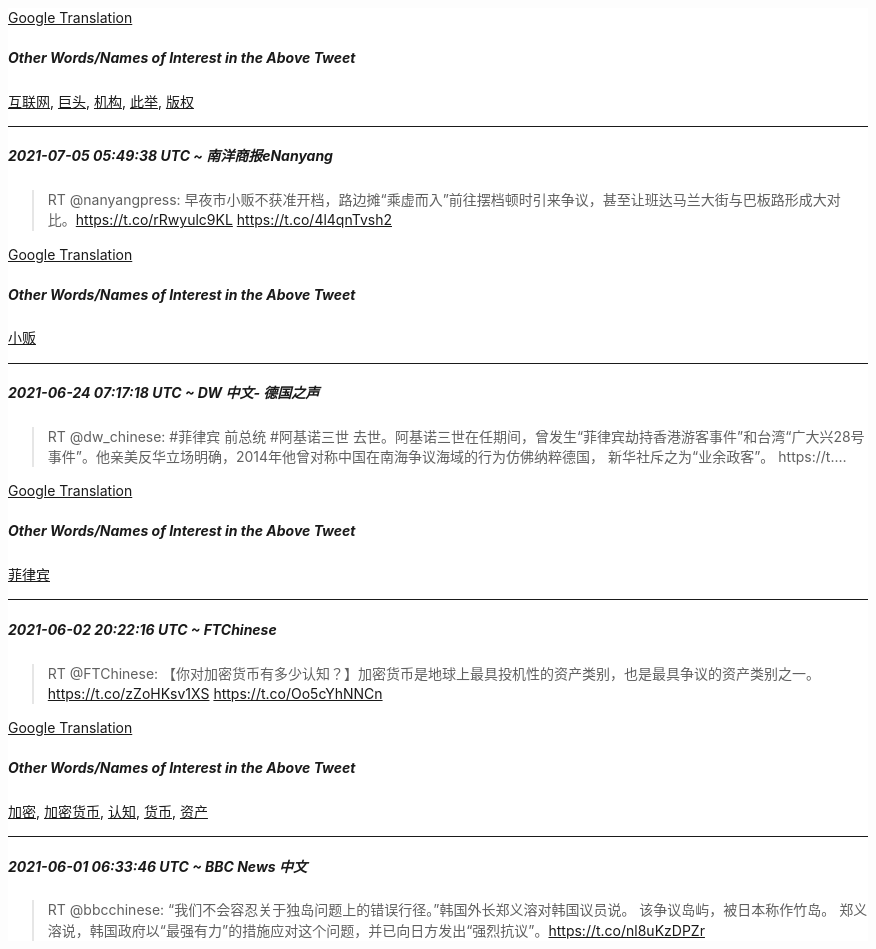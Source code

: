 [Google Translation](https://translate.google.com/?hi=en&tab=TT&sl=zh-CN&tl=en&op=translate&text=RT+%40bbcchinese%3A+%E5%9C%A8Google%E4%B8%8A%E5%85%8D%E8%B4%B9%E6%90%9C%E7%B4%A2%E6%96%B0%E9%97%BB%E5%BE%88%E6%96%B9%E4%BE%BF%EF%BC%8C%E4%BD%86%E6%96%B0%E9%97%BB%E8%A1%8C%E4%B8%9A%E5%A6%82%E4%BD%95%E8%B5%9A%E9%92%B1%E7%94%9F%E5%AD%98%E4%B8%8B%E5%8E%BB%EF%BC%9F%E6%B3%95%E5%9B%BD%E6%AD%A4%E4%B8%BE%E4%B8%BA%E5%85%A8%E7%90%83%E4%BA%92%E8%81%94%E7%BD%91%E5%B7%A8%E5%A4%B4%E4%B8%8E%E6%96%B0%E9%97%BB%E6%9C%BA%E6%9E%84%E9%97%B4%E7%9A%84%E7%89%88%E6%9D%83%E8%AE%AE%E4%BB%B7%E4%BA%89%E8%AE%AE%E7%BF%BB%E5%BC%80%E6%96%B0%E7%AF%87%E7%AB%A0%E3%80%82https%3A%2F%2Ft.co%2FNPUa3gddvQ)
##### Other Words/Names of Interest in the Above Tweet
[互联网](互联网.md), [巨头](巨头.md), [机构](机构.md), [此举](此举.md), [版权](版权.md)
___
##### 2021-07-05 05:49:38 UTC ~ 南洋商报eNanyang
> RT @nanyangpress: 早夜市小贩不获准开档，路边摊“乘虚而入”前往摆档顿时引来争议，甚至让班达马兰大街与巴板路形成大对比。https://t.co/rRwyulc9KL https://t.co/4l4qnTvsh2

[Google Translation](https://translate.google.com/?hi=en&tab=TT&sl=zh-CN&tl=en&op=translate&text=RT+%40nanyangpress%3A+%E6%97%A9%E5%A4%9C%E5%B8%82%E5%B0%8F%E8%B4%A9%E4%B8%8D%E8%8E%B7%E5%87%86%E5%BC%80%E6%A1%A3%EF%BC%8C%E8%B7%AF%E8%BE%B9%E6%91%8A%E2%80%9C%E4%B9%98%E8%99%9A%E8%80%8C%E5%85%A5%E2%80%9D%E5%89%8D%E5%BE%80%E6%91%86%E6%A1%A3%E9%A1%BF%E6%97%B6%E5%BC%95%E6%9D%A5%E4%BA%89%E8%AE%AE%EF%BC%8C%E7%94%9A%E8%87%B3%E8%AE%A9%E7%8F%AD%E8%BE%BE%E9%A9%AC%E5%85%B0%E5%A4%A7%E8%A1%97%E4%B8%8E%E5%B7%B4%E6%9D%BF%E8%B7%AF%E5%BD%A2%E6%88%90%E5%A4%A7%E5%AF%B9%E6%AF%94%E3%80%82https%3A%2F%2Ft.co%2FrRwyulc9KL+https%3A%2F%2Ft.co%2F4l4qnTvsh2)
##### Other Words/Names of Interest in the Above Tweet
[小贩](小贩.md)
___
##### 2021-06-24 07:17:18 UTC ~ DW 中文- 德国之声
> RT @dw_chinese: #菲律宾 前总统 #阿基诺三世 去世。阿基诺三世在任期间，曾发生“菲律宾劫持香港游客事件”和台湾“广大兴28号事件”。他亲美反华立场明确，2014年他曾对称中国在南海争议海域的行为仿佛纳粹德国， 新华社斥之为“业余政客”。 https://t.…

[Google Translation](https://translate.google.com/?hi=en&tab=TT&sl=zh-CN&tl=en&op=translate&text=RT+%40dw_chinese%3A+%23%E8%8F%B2%E5%BE%8B%E5%AE%BE+%E5%89%8D%E6%80%BB%E7%BB%9F+%23%E9%98%BF%E5%9F%BA%E8%AF%BA%E4%B8%89%E4%B8%96+%E5%8E%BB%E4%B8%96%E3%80%82%E9%98%BF%E5%9F%BA%E8%AF%BA%E4%B8%89%E4%B8%96%E5%9C%A8%E4%BB%BB%E6%9C%9F%E9%97%B4%EF%BC%8C%E6%9B%BE%E5%8F%91%E7%94%9F%E2%80%9C%E8%8F%B2%E5%BE%8B%E5%AE%BE%E5%8A%AB%E6%8C%81%E9%A6%99%E6%B8%AF%E6%B8%B8%E5%AE%A2%E4%BA%8B%E4%BB%B6%E2%80%9D%E5%92%8C%E5%8F%B0%E6%B9%BE%E2%80%9C%E5%B9%BF%E5%A4%A7%E5%85%B428%E5%8F%B7%E4%BA%8B%E4%BB%B6%E2%80%9D%E3%80%82%E4%BB%96%E4%BA%B2%E7%BE%8E%E5%8F%8D%E5%8D%8E%E7%AB%8B%E5%9C%BA%E6%98%8E%E7%A1%AE%EF%BC%8C2014%E5%B9%B4%E4%BB%96%E6%9B%BE%E5%AF%B9%E7%A7%B0%E4%B8%AD%E5%9B%BD%E5%9C%A8%E5%8D%97%E6%B5%B7%E4%BA%89%E8%AE%AE%E6%B5%B7%E5%9F%9F%E7%9A%84%E8%A1%8C%E4%B8%BA%E4%BB%BF%E4%BD%9B%E7%BA%B3%E7%B2%B9%E5%BE%B7%E5%9B%BD%EF%BC%8C+%E6%96%B0%E5%8D%8E%E7%A4%BE%E6%96%A5%E4%B9%8B%E4%B8%BA%E2%80%9C%E4%B8%9A%E4%BD%99%E6%94%BF%E5%AE%A2%E2%80%9D%E3%80%82+https%3A%2F%2Ft.%E2%80%A6)
##### Other Words/Names of Interest in the Above Tweet
[菲律宾](菲律宾.md)
___
##### 2021-06-02 20:22:16 UTC ~ FTChinese
> RT @FTChinese: 【你对加密货币有多少认知？】加密货币是地球上最具投机性的资产类别，也是最具争议的资产类别之一。https://t.co/zZoHKsv1XS https://t.co/Oo5cYhNNCn

[Google Translation](https://translate.google.com/?hi=en&tab=TT&sl=zh-CN&tl=en&op=translate&text=RT+%40FTChinese%3A+%E3%80%90%E4%BD%A0%E5%AF%B9%E5%8A%A0%E5%AF%86%E8%B4%A7%E5%B8%81%E6%9C%89%E5%A4%9A%E5%B0%91%E8%AE%A4%E7%9F%A5%EF%BC%9F%E3%80%91%E5%8A%A0%E5%AF%86%E8%B4%A7%E5%B8%81%E6%98%AF%E5%9C%B0%E7%90%83%E4%B8%8A%E6%9C%80%E5%85%B7%E6%8A%95%E6%9C%BA%E6%80%A7%E7%9A%84%E8%B5%84%E4%BA%A7%E7%B1%BB%E5%88%AB%EF%BC%8C%E4%B9%9F%E6%98%AF%E6%9C%80%E5%85%B7%E4%BA%89%E8%AE%AE%E7%9A%84%E8%B5%84%E4%BA%A7%E7%B1%BB%E5%88%AB%E4%B9%8B%E4%B8%80%E3%80%82https%3A%2F%2Ft.co%2FzZoHKsv1XS+https%3A%2F%2Ft.co%2FOo5cYhNNCn)
##### Other Words/Names of Interest in the Above Tweet
[加密](加密.md), [加密货币](加密货币.md), [认知](认知.md), [货币](货币.md), [资产](资产.md)
___
##### 2021-06-01 06:33:46 UTC ~ BBC News 中文
> RT @bbcchinese: “我们不会容忍关于独岛问题上的错误行径。”韩国外长郑义溶对韩国议员说。 该争议岛屿，被日本称作竹岛。 郑义溶说，韩国政府以“最强有力”的措施应对这个问题，并已向日方发出“强烈抗议”。https://t.co/nl8uKzDPZr
